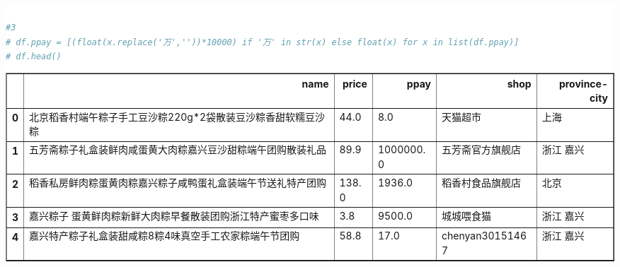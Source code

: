 ```python

#3
# df.ppay = [(float(x.replace('万',''))*10000) if '万' in str(x) else float(x) for x in list(df.ppay)]
# df.head()
```




<div>

<table border="1" class="dataframe">
  <thead>
    <tr style="text-align: right;">
      <th></th>
      <th>name</th>
      <th>price</th>
      <th>ppay</th>
      <th>shop</th>
      <th>province-city</th>
    </tr>
  </thead>
  <tbody>
    <tr>
      <th>0</th>
      <td>北京稻香村端午粽子手工豆沙粽220g*2袋散装豆沙粽香甜软糯豆沙粽</td>
      <td>44.0</td>
      <td>8.0</td>
      <td>天猫超市</td>
      <td>上海</td>
    </tr>
    <tr>
      <th>1</th>
      <td>五芳斋粽子礼盒装鲜肉咸蛋黄大肉粽嘉兴豆沙甜粽端午团购散装礼品</td>
      <td>89.9</td>
      <td>1000000.0</td>
      <td>五芳斋官方旗舰店</td>
      <td>浙江 嘉兴</td>
    </tr>
    <tr>
      <th>2</th>
      <td>稻香私房鲜肉粽蛋黄肉粽嘉兴粽子咸鸭蛋礼盒装端午节送礼特产团购</td>
      <td>138.0</td>
      <td>1936.0</td>
      <td>稻香村食品旗舰店</td>
      <td>北京</td>
    </tr>
    <tr>
      <th>3</th>
      <td>嘉兴粽子 蛋黄鲜肉粽新鲜大肉粽早餐散装团购浙江特产蜜枣多口味</td>
      <td>3.8</td>
      <td>9500.0</td>
      <td>城城喂食猫</td>
      <td>浙江 嘉兴</td>
    </tr>
    <tr>
      <th>4</th>
      <td>嘉兴特产粽子礼盒装甜咸粽8粽4味真空手工农家粽端午节团购</td>
      <td>58.8</td>
      <td>17.0</td>
      <td>chenyan30151467</td>
      <td>浙江 嘉兴</td>
    </tr>
  </tbody>